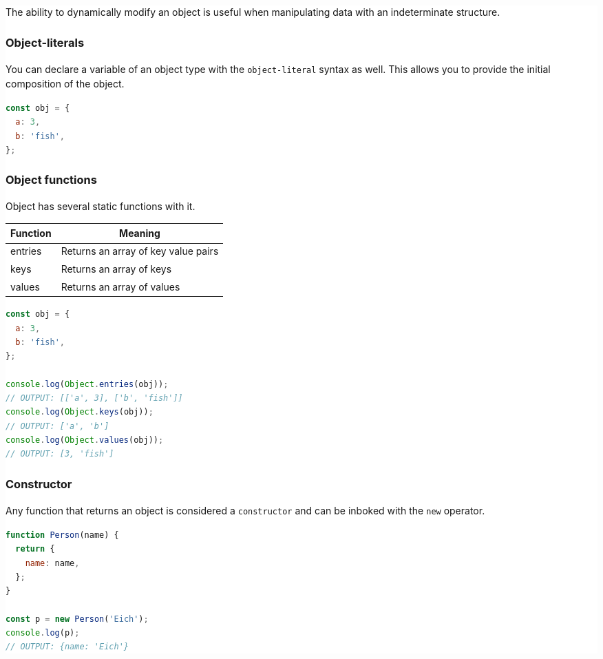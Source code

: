 The ability to dynamically modify an object is useful when manipulating data with an indeterminate structure.

### Object-literals

You can declare a variable of an object type with the `object-literal` syntax as well. This allows you to provide the initial composition of the object.

```js
const obj = {
  a: 3,
  b: 'fish',
};
```

### Object functions

Object has several static functions with it.

| Function | Meaning                             |
| -------- | ----------------------------------- |
| entries  | Returns an array of key value pairs |
| keys     | Returns an array of keys            |
| values   | Returns an array of values          |

```js
const obj = {
  a: 3,
  b: 'fish',
};

console.log(Object.entries(obj));
// OUTPUT: [['a', 3], ['b', 'fish']]
console.log(Object.keys(obj));
// OUTPUT: ['a', 'b']
console.log(Object.values(obj));
// OUTPUT: [3, 'fish']
```

### Constructor

Any function that returns an object is considered a `constructor` and can be inboked with the `new` operator.
```js
function Person(name) {
  return {
    name: name,
  };
}

const p = new Person('Eich');
console.log(p);
// OUTPUT: {name: 'Eich'}
```
